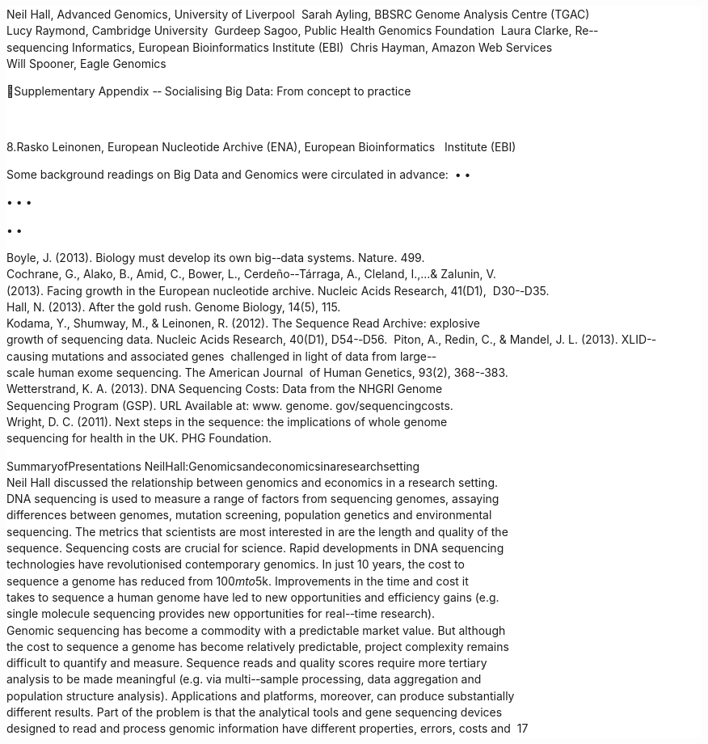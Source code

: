 
Neil Hall, Advanced Genomics, University of Liverpool 
Sarah Ayling, BBSRC Genome Analysis Centre (TGAC) 
Lucy Raymond, Cambridge University 
Gurdeep Sagoo, Public Health Genomics Foundation 
Laura Clarke, Re-­‐sequencing Informatics, European Bioinformatics Institute (EBI) 
Chris Hayman, Amazon Web Services 
Will Spooner, Eagle Genomics 

Supplementary Appendix -­‐ Socialising Big Data: From concept to practice  

 

8.Rasko Leinonen, European Nucleotide Archive (ENA), European Bioinformatics  
Institute (EBI) 

Some background readings on Big Data and Genomics were circulated in advance: 
•
•

•
•
•

•
•
 

Boyle, J. (2013). Biology must develop its own big-­‐data systems. Nature. 499. 
Cochrane, G., Alako, B., Amid, C., Bower, L., Cerdeño-­‐Tárraga, A., Cleland, I.,...& Zalunin, V. 
(2013). Facing growth in the European nucleotide archive. Nucleic Acids Research, 41(D1), 
D30-­‐D35. 
Hall, N. (2013). After the gold rush. Genome Biology, 14(5), 115. 
Kodama, Y., Shumway, M., & Leinonen, R. (2012). The Sequence Read Archive: explosive 
growth of sequencing data. Nucleic Acids Research, 40(D1), D54-­‐D56. 
Piton, A., Redin, C., & Mandel, J. L. (2013). XLID-­‐causing mutations and associated genes 
challenged in light of data from large-­‐scale human exome sequencing. The American Journal 
of Human Genetics, 93(2), 368-­‐383. 
Wetterstrand, K. A. (2013). DNA Sequencing Costs: Data from the NHGRI Genome 
Sequencing Program (GSP). URL Available at: www. genome. gov/sequencingcosts. 
Wright, D. C. (2011). Next steps in the sequence: the implications of whole genome 
sequencing for health in the UK. PHG Foundation. 

SummaryofPresentations
NeilHall:Genomicsandeconomicsinaresearchsetting
Neil Hall discussed the relationship between genomics and economics in a research setting. 
DNA sequencing is used to measure a range of factors from sequencing genomes, assaying 
differences between genomes, mutation screening, population genetics and environmental 
sequencing. The metrics that scientists are most interested in are the length and quality of the 
sequence. Sequencing costs are crucial for science. Rapid developments in DNA sequencing 
technologies have revolutionised contemporary genomics. In just 10 years, the cost to 
sequence a genome has reduced from $100m to $5k. Improvements in the time and cost it 
takes to sequence a human genome have led to new opportunities and efficiency gains (e.g. 
single molecule sequencing provides new opportunities for real-­‐time research). 
Genomic sequencing has become a commodity with a predictable market value. But although 
the cost to sequence a genome has become relatively predictable, project complexity remains 
difficult to quantify and measure. Sequence reads and quality scores require more tertiary 
analysis to be made meaningful (e.g. via multi-­‐sample processing, data aggregation and 
population structure analysis). Applications and platforms, moreover, can produce substantially 
different results. Part of the problem is that the analytical tools and gene sequencing devices 
designed to read and process genomic information have different properties, errors, costs and 
17 
 